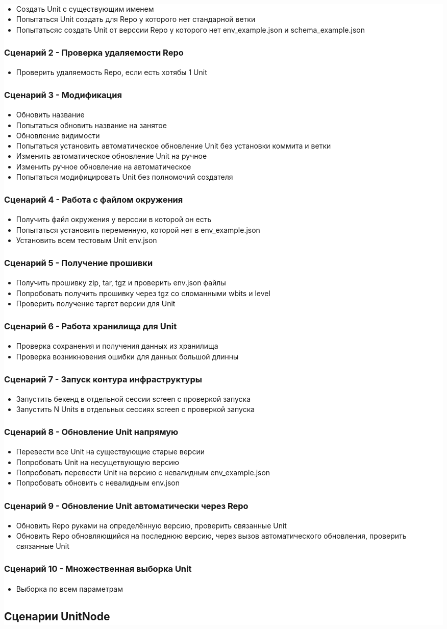 - Создать Unit с существующим именем
- Попытаться Unit создать для Repo у которого нет стандарной ветки
- Попытатьсяc cоздать Unit от верссии Repo у которого нет env_example.json и schema_example.json

### Сценарий 2 - Проверка удаляемости Repo
- Проверить удаляемость Repo, если есть хотябы 1 Unit

### Cценарий 3 - Модификация 
- Обновить название
- Попытаться обновить название на занятое
- Обновление видимости
- Попытаться установить автоматическое обновление Unit без установки коммита и ветки
- Изменить автоматическое обновление Unit на ручное
- Изменить ручное обновление на автоматическое
- Попытаться модифицировать Unit без полномочий создателя

### Cценарий 4 - Работа с файлом окружения
- Получить файл окружения у верссии в которой он есть
- Попытаться установить переменную, которой нет в env_example.json
- Установить всем тестовым Unit env.json

### Сценарий 5 - Получение прошивки
- Получить прошивку zip, tar, tgz и проверить env.json файлы
- Попробовать получить прошивку через tgz со сломанными wbits и level
- Проверить получение таргет версии для Unit

### Сценарий 6 - Работа хранилища для Unit
- Проверка сохранения и получения данных из хранилища
- Проверка возникновения ошибки для данных большой длинны

### Сценарий 7 - Запуск контура инфраструктуры
- Запустить бекенд в отдельной сессии screen с проверкой запуска
- Запустить N Units в отдельных сессиях screen с проверкой запуска

### Сценарий 8 - Обновление Unit напрямую
- Перевести все Unit на существующие старые версии
- Попробовать Unit на несущетвующую версию
- Попробовать перевести Unit на версию с невалидным env_example.json
- Попробовать обновить с невалидным env.json

### Сценарий 9 - Обновление Unit автоматически через Repo
- Обновить Repo руками на определённую версию, проверить связанные Unit
- Обновить Repo обновляющийся на последнюю версию, через вызов автоматического обновления, проверить связанные Unit

### Сценарий 10 - Множественная выборка Unit
- Выборка по всем параметрам

## Сценарии UnitNode
